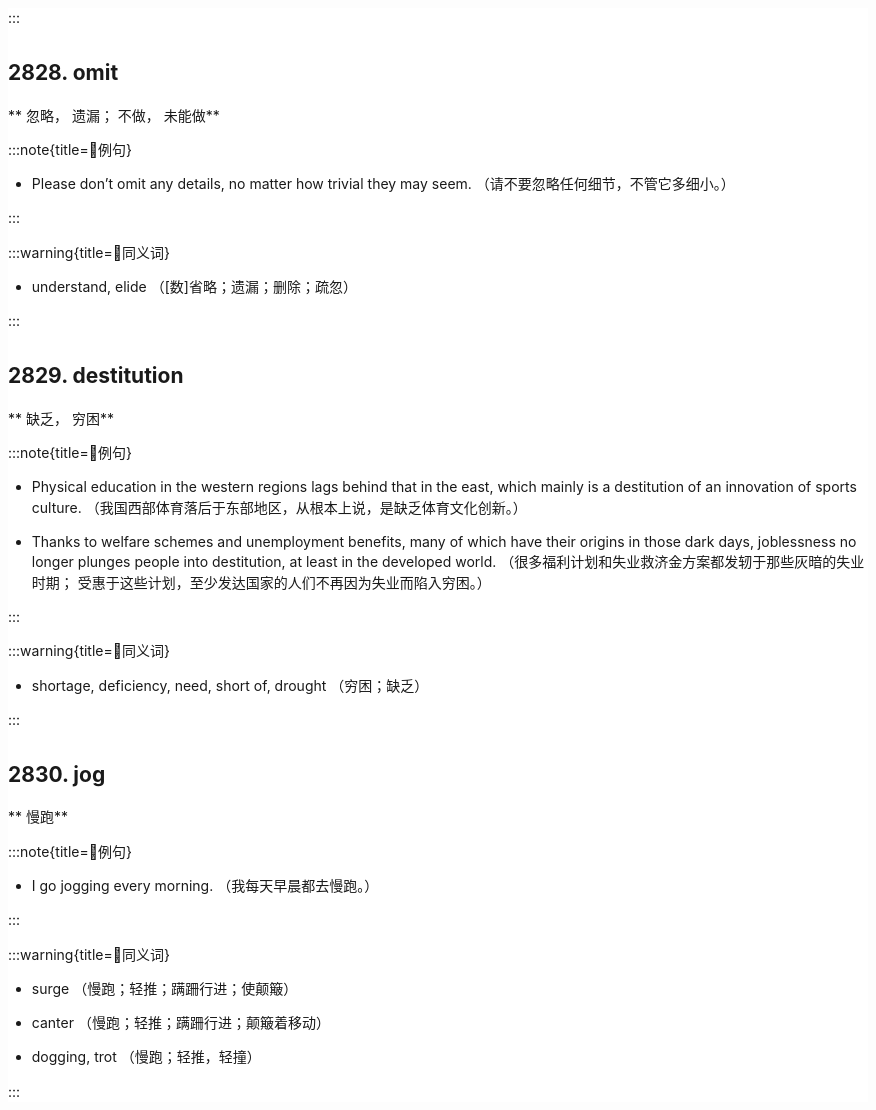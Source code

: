 :::


## 2828. omit

** 忽略， 遗漏； 不做， 未能做**

:::note{title=🎤例句}

- Please don’t omit any details, no matter how trivial they may seem. （请不要忽略任何细节，不管它多细小。）

:::

:::warning{title=🤔同义词}

- understand, elide （[数]省略；遗漏；删除；疏忽）

:::


## 2829. destitution

** 缺乏， 穷困**

:::note{title=🎤例句}

- Physical education in the western regions lags behind that in the east, which mainly is a destitution of an innovation of sports culture. （我国西部体育落后于东部地区，从根本上说，是缺乏体育文化创新。）

- Thanks to welfare schemes and unemployment benefits, many of which have their origins in those dark days, joblessness no longer plunges people into destitution, at least in the developed world. （很多福利计划和失业救济金方案都发轫于那些灰暗的失业时期； 受惠于这些计划，至少发达国家的人们不再因为失业而陷入穷困。）

:::

:::warning{title=🤔同义词}

- shortage, deficiency, need, short of, drought （穷困；缺乏）

:::


## 2830. jog

** 慢跑**

:::note{title=🎤例句}

- I go jogging every morning. （我每天早晨都去慢跑。）

:::

:::warning{title=🤔同义词}

- surge （慢跑；轻推；蹒跚行进；使颠簸）

- canter （慢跑；轻推；蹒跚行进；颠簸着移动）

- dogging, trot （慢跑；轻推，轻撞）

:::
